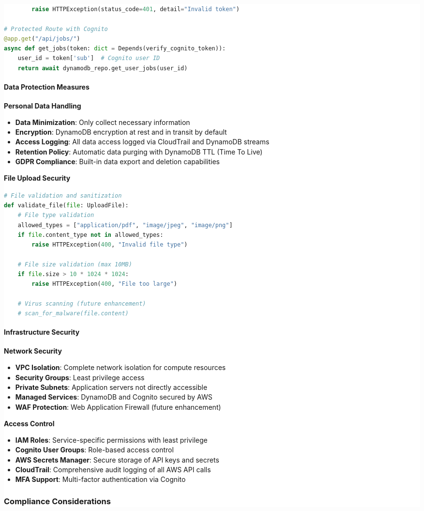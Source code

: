 ```python
        raise HTTPException(status_code=401, detail="Invalid token")

# Protected Route with Cognito
@app.get("/api/jobs/")
async def get_jobs(token: dict = Depends(verify_cognito_token)):
    user_id = token['sub']  # Cognito user ID
    return await dynamodb_repo.get_user_jobs(user_id)
```

#### **Data Protection Measures**

**Personal Data Handling**
- **Data Minimization**: Only collect necessary information
- **Encryption**: DynamoDB encryption at rest and in transit by default
- **Access Logging**: All data access logged via CloudTrail and DynamoDB streams
- **Retention Policy**: Automatic data purging with DynamoDB TTL (Time To Live)
- **GDPR Compliance**: Built-in data export and deletion capabilities

**File Upload Security**
```python
# File validation and sanitization
def validate_file(file: UploadFile):
    # File type validation
    allowed_types = ["application/pdf", "image/jpeg", "image/png"]
    if file.content_type not in allowed_types:
        raise HTTPException(400, "Invalid file type")
    
    # File size validation (max 10MB)
    if file.size > 10 * 1024 * 1024:
        raise HTTPException(400, "File too large")
    
    # Virus scanning (future enhancement)
    # scan_for_malware(file.content)
```

#### **Infrastructure Security**

**Network Security**
- **VPC Isolation**: Complete network isolation for compute resources
- **Security Groups**: Least privilege access
- **Private Subnets**: Application servers not directly accessible
- **Managed Services**: DynamoDB and Cognito secured by AWS
- **WAF Protection**: Web Application Firewall (future enhancement)

**Access Control**
- **IAM Roles**: Service-specific permissions with least privilege
- **Cognito User Groups**: Role-based access control
- **AWS Secrets Manager**: Secure storage of API keys and secrets
- **CloudTrail**: Comprehensive audit logging of all AWS API calls
- **MFA Support**: Multi-factor authentication via Cognito

### **Compliance Considerations**
